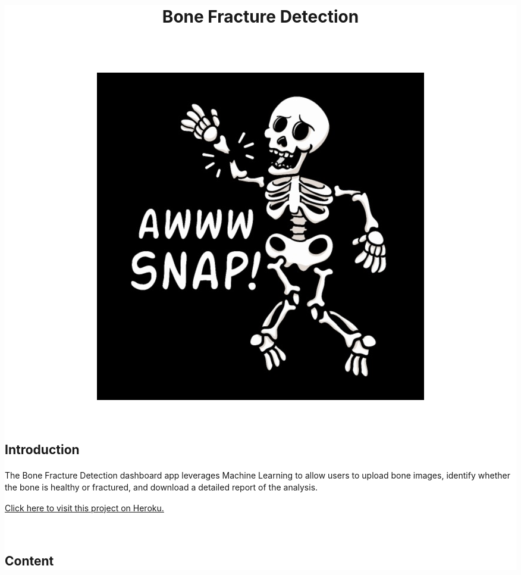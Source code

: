 # <h1 align="center">**Bone Fracture Detection**<h1>

<br>

<p align="center">
    <img src="data/images/broken-skeleton.jpg">
<p>

<br>

## Introduction

The Bone Fracture Detection dashboard app leverages Machine Learning to allow users to upload bone images, identify whether the bone is healthy or fractured, and download a detailed report of the analysis.

[Click here to visit this project on Heroku.](https://bone-fracture-detector-17d0aeeaa391.herokuapp.com/)

<br>

## Content
